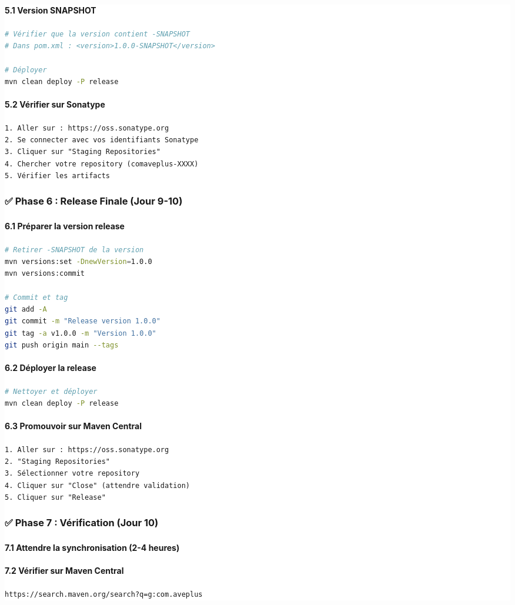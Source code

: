 #### 5.1 Version SNAPSHOT
```bash
# Vérifier que la version contient -SNAPSHOT
# Dans pom.xml : <version>1.0.0-SNAPSHOT</version>

# Déployer
mvn clean deploy -P release
```

#### 5.2 Vérifier sur Sonatype
```
1. Aller sur : https://oss.sonatype.org
2. Se connecter avec vos identifiants Sonatype
3. Cliquer sur "Staging Repositories"
4. Chercher votre repository (comaveplus-XXXX)
5. Vérifier les artifacts
```

### ✅ Phase 6 : Release Finale (Jour 9-10)

#### 6.1 Préparer la version release
```bash
# Retirer -SNAPSHOT de la version
mvn versions:set -DnewVersion=1.0.0
mvn versions:commit

# Commit et tag
git add -A
git commit -m "Release version 1.0.0"
git tag -a v1.0.0 -m "Version 1.0.0"
git push origin main --tags
```

#### 6.2 Déployer la release
```bash
# Nettoyer et déployer
mvn clean deploy -P release
```

#### 6.3 Promouvoir sur Maven Central
```
1. Aller sur : https://oss.sonatype.org
2. "Staging Repositories"
3. Sélectionner votre repository
4. Cliquer sur "Close" (attendre validation)
5. Cliquer sur "Release"
```

### ✅ Phase 7 : Vérification (Jour 10)

#### 7.1 Attendre la synchronisation (2-4 heures)

#### 7.2 Vérifier sur Maven Central
```
https://search.maven.org/search?q=g:com.aveplus
```
